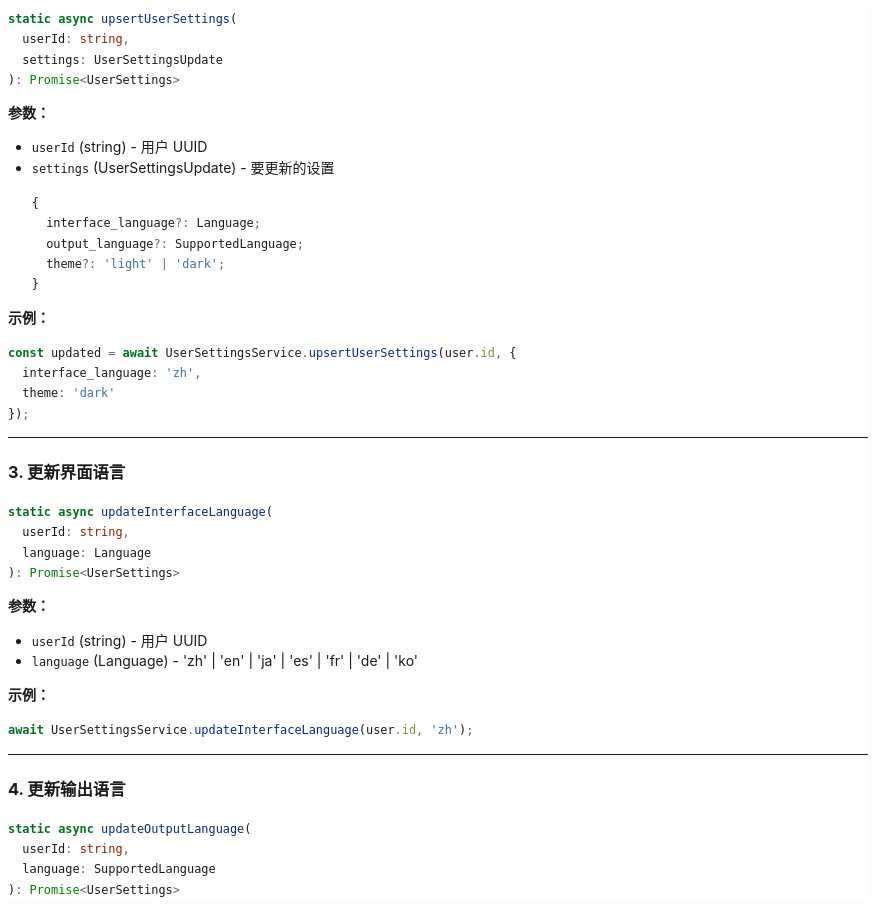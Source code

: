 ```typescript
static async upsertUserSettings(
  userId: string,
  settings: UserSettingsUpdate
): Promise<UserSettings>
```

**参数：**
- `userId` (string) - 用户 UUID
- `settings` (UserSettingsUpdate) - 要更新的设置
  ```typescript
  {
    interface_language?: Language;
    output_language?: SupportedLanguage;
    theme?: 'light' | 'dark';
  }
  ```

**示例：**
```typescript
const updated = await UserSettingsService.upsertUserSettings(user.id, {
  interface_language: 'zh',
  theme: 'dark'
});
```

---

### 3. 更新界面语言

```typescript
static async updateInterfaceLanguage(
  userId: string,
  language: Language
): Promise<UserSettings>
```

**参数：**
- `userId` (string) - 用户 UUID
- `language` (Language) - 'zh' | 'en' | 'ja' | 'es' | 'fr' | 'de' | 'ko'

**示例：**
```typescript
await UserSettingsService.updateInterfaceLanguage(user.id, 'zh');
```

---

### 4. 更新输出语言

```typescript
static async updateOutputLanguage(
  userId: string,
  language: SupportedLanguage
): Promise<UserSettings>
```
